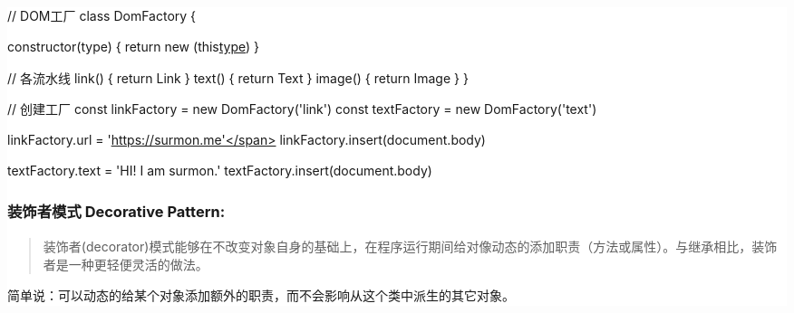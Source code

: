 <span class="hljs-comment">// DOM工厂</span>
<span class="hljs-keyword">class</span> DomFactory {

  <span class="hljs-keyword">constructor</span>(<span class="hljs-params"><span class="hljs-keyword">type</span></span>) {
    <span class="hljs-keyword">return</span> <span class="hljs-keyword">new</span> (<span class="hljs-keyword">this</span>[<span class="hljs-keyword">type</span>]())
  }

  <span class="hljs-comment">// 各流水线</span>
  link() { <span class="hljs-keyword">return</span> Link }
  text() { <span class="hljs-keyword">return</span> Text }
  image() { <span class="hljs-keyword">return</span> Image }
}

<span class="hljs-comment">// 创建工厂</span>
<span class="hljs-keyword">const</span> linkFactory = <span class="hljs-keyword">new</span> DomFactory(<span class="hljs-string">'link'</span>)
<span class="hljs-keyword">const</span> textFactory = <span class="hljs-keyword">new</span> DomFactory(<span class="hljs-string">'text'</span>)

linkFactory.url = <span class="hljs-string">'https://surmon.me'</span>
linkFactory.insert(<span class="hljs-built_in">document</span>.body)

textFactory.text = <span class="hljs-string">'HI! I am surmon.'</span>
textFactory.insert(<span class="hljs-built_in">document</span>.body)</code></pre>
<h3 id="articleHeader6">装饰者模式 Decorative Pattern:</h3>
<blockquote><p>装饰者(decorator)模式能够在不改变对象自身的基础上，在程序运行期间给对像动态的添加职责（方法或属性）。与继承相比，装饰者是一种更轻便灵活的做法。</p></blockquote>
<p>简单说：可以动态的给某个对象添加额外的职责，而不会影响从这个类中派生的其它对象。</p>
<div class="widget-codetool" style="display:none;">
      <div class="widget-codetool--inner">
      <span class="selectCode code-tool" data-toggle="tooltip" data-placement="top" title="" data-original-title="全选"></span>
      <span type="button" class="copyCode code-tool" data-toggle="tooltip" data-placement="top" data-clipboard-text="ES7装饰器
function isAnimal(target) {
    target.isAnimal = true
    return target
}

// 装饰器
@isAnimal
class Cat {
    // ...
}
console.log(Cat.isAnimal)    // true



作用于类属性的装饰器：

function readonly(target, name, descriptor) {
    discriptor.writable = false
    return discriptor
}
